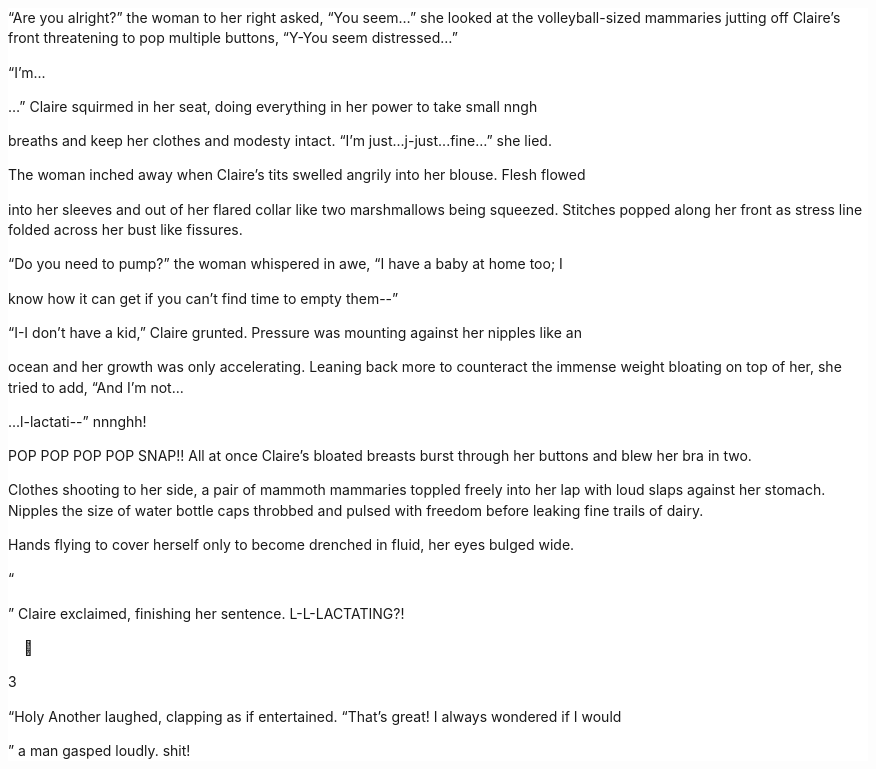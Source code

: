 “Are you alright?” the woman to her right asked, “You seem…” she looked at the 
volleyball-sized mammaries jutting off Claire’s front threatening to pop multiple buttons, 
“Y-You seem distressed…” 

“I’m...

…” Claire squirmed in her seat, doing everything in her power to take small 
nngh
​

breaths and keep her clothes and modesty intact. “I’m just...j-just...fine…” she lied. 

The woman inched away when Claire’s tits swelled angrily into her blouse. Flesh flowed 

into her sleeves and out of her flared collar like two marshmallows being squeezed. Stitches 
popped along her front as stress line folded across her bust like fissures. 

“Do you need to pump?” the woman whispered in awe, “I have a baby at home too; I 

know how it can get if you can’t find time to empty them--” 

“I-I don’t have a kid,” Claire grunted. Pressure was mounting against her nipples like an 

ocean and her growth was only accelerating. Leaning back more to counteract the immense 
weight bloating on top of her, she tried to add, “And I’m not...

...l-lactati--” 
nnnghh!
​

POP POP POP POP 
SNAP!! 
All at once Claire’s bloated breasts burst through her buttons and blew her bra in two. 

Clothes shooting to her side, a pair of mammoth mammaries toppled freely into her lap with loud 
slaps against her stomach. Nipples the size of water bottle caps throbbed and pulsed with 
freedom before leaking fine trails of dairy. 

Hands flying to cover herself only to become drenched in fluid, her eyes bulged wide. 

“

” Claire exclaimed, finishing her sentence. 
L-L-LACTATING?!
​

​
​
​
​
 
 
3 

“Holy 
Another laughed, clapping as if entertained. “That’s great! I always wondered if I would 

” a man gasped loudly. 
shit!
​
